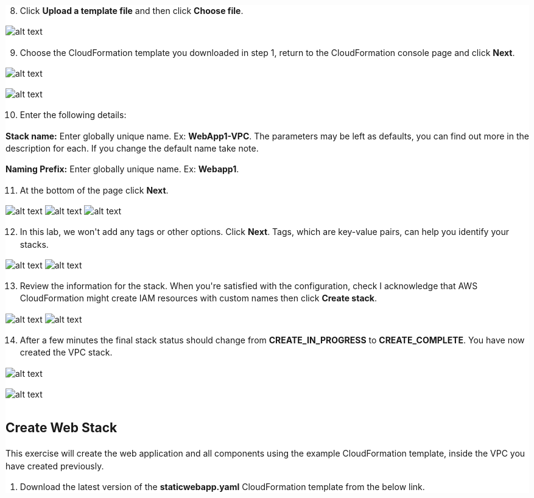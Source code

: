 8. Click **Upload a template file** and then click **Choose file**.

![alt text](https://qloudableassets.blob.core.windows.net/aws-fundamentals/Lab8/3.PNG?st=2019-11-21T09%3A20%3A01Z&se=2023-11-22T09%3A20%3A00Z&sp=rl&sv=2018-03-28&sr=c&sig=IabB5ShvYv%2B9wDSWRlPWnXYttYM2xdkG1UazLLp8T9Q%3D)

9. Choose the CloudFormation template you downloaded in step 1, return to the CloudFormation console page and click **Next**.

![alt text](https://qloudableassets.blob.core.windows.net/aws-security/200_Automated_Deployment_of_VPC/Images/n4.PNG?st=2020-01-28T10%3A06%3A50Z&se=2023-01-29T10%3A06%3A00Z&sp=rl&sv=2018-03-28&sr=c&sig=0BqMEyQrbfHLPyh7dg9djdBzIjrl6Se6z2%2F%2B%2FK19zKk%3D)

![alt text](https://qloudableassets.blob.core.windows.net/aws-security/200_Automated_Deployment_of_VPC/Images/4.PNG?st=2020-01-28T10%3A06%3A50Z&se=2023-01-29T10%3A06%3A00Z&sp=rl&sv=2018-03-28&sr=c&sig=0BqMEyQrbfHLPyh7dg9djdBzIjrl6Se6z2%2F%2B%2FK19zKk%3D)

10. Enter the following details:

**Stack name:** Enter globally unique name. Ex: **WebApp1-VPC**. The parameters may be left as defaults, you can find out more in the description for each. If you change the default name take note.

**Naming Prefix:** Enter globally unique name. Ex: **Webapp1**.

11. At the bottom of the page click **Next**.

![alt text](https://qloudableassets.blob.core.windows.net/aws-security/200_Automated_Deployment_of_VPC/Images/5.PNG?st=2020-01-28T10%3A06%3A50Z&se=2023-01-29T10%3A06%3A00Z&sp=rl&sv=2018-03-28&sr=c&sig=0BqMEyQrbfHLPyh7dg9djdBzIjrl6Se6z2%2F%2B%2FK19zKk%3D)
![alt text](https://qloudableassets.blob.core.windows.net/aws-security/200_Automated_Deployment_of_VPC/Images/6.PNG?st=2020-01-28T10%3A06%3A50Z&se=2023-01-29T10%3A06%3A00Z&sp=rl&sv=2018-03-28&sr=c&sig=0BqMEyQrbfHLPyh7dg9djdBzIjrl6Se6z2%2F%2B%2FK19zKk%3D)
![alt text](https://qloudableassets.blob.core.windows.net/aws-security/200_Automated_Deployment_of_VPC/Images/7.PNG?st=2020-01-28T10%3A06%3A50Z&se=2023-01-29T10%3A06%3A00Z&sp=rl&sv=2018-03-28&sr=c&sig=0BqMEyQrbfHLPyh7dg9djdBzIjrl6Se6z2%2F%2B%2FK19zKk%3D)

12. In this lab, we won't add any tags or other options. Click **Next**. Tags, which are key-value pairs, can help you identify your stacks.

![alt text](https://qloudableassets.blob.core.windows.net/aws-security/200_Automated_Deployment_of_VPC/Images/8.PNG?st=2020-01-28T10%3A06%3A50Z&se=2023-01-29T10%3A06%3A00Z&sp=rl&sv=2018-03-28&sr=c&sig=0BqMEyQrbfHLPyh7dg9djdBzIjrl6Se6z2%2F%2B%2FK19zKk%3D)
![alt text](https://qloudableassets.blob.core.windows.net/aws-security/200_Automated_Deployment_of_VPC/Images/9.PNG?st=2020-01-28T10%3A06%3A50Z&se=2023-01-29T10%3A06%3A00Z&sp=rl&sv=2018-03-28&sr=c&sig=0BqMEyQrbfHLPyh7dg9djdBzIjrl6Se6z2%2F%2B%2FK19zKk%3D)

13. Review the information for the stack. When you're satisfied with the configuration, check I acknowledge that AWS CloudFormation might create IAM resources with custom names then click **Create stack**.

![alt text](https://qloudableassets.blob.core.windows.net/aws-security/200_Automated_Deployment_of_VPC/Images/10.PNG?st=2020-01-28T10%3A06%3A50Z&se=2023-01-29T10%3A06%3A00Z&sp=rl&sv=2018-03-28&sr=c&sig=0BqMEyQrbfHLPyh7dg9djdBzIjrl6Se6z2%2F%2B%2FK19zKk%3D)
![alt text](https://qloudableassets.blob.core.windows.net/aws-security/200_Automated_Deployment_of_VPC/Images/11.PNG?st=2020-01-28T10%3A06%3A50Z&se=2023-01-29T10%3A06%3A00Z&sp=rl&sv=2018-03-28&sr=c&sig=0BqMEyQrbfHLPyh7dg9djdBzIjrl6Se6z2%2F%2B%2FK19zKk%3D)

14. After a few minutes the final stack status should change from **CREATE_IN_PROGRESS** to **CREATE_COMPLETE**. You have now created the VPC stack.

![alt text](https://qloudableassets.blob.core.windows.net/aws-security/200_Automated_Deployment_of_VPC/Images/12.PNG?st=2020-01-28T10%3A06%3A50Z&se=2023-01-29T10%3A06%3A00Z&sp=rl&sv=2018-03-28&sr=c&sig=0BqMEyQrbfHLPyh7dg9djdBzIjrl6Se6z2%2F%2B%2FK19zKk%3D)

![alt text](https://qloudableassets.blob.core.windows.net/aws-security/200_Automated_Deployment_of_VPC/Images/13.PNG?st=2020-01-28T10%3A06%3A50Z&se=2023-01-29T10%3A06%3A00Z&sp=rl&sv=2018-03-28&sr=c&sig=0BqMEyQrbfHLPyh7dg9djdBzIjrl6Se6z2%2F%2B%2FK19zKk%3D)

## Create Web Stack

This exercise will create the web application and all components using the example CloudFormation template, inside the VPC you have created previously.

1. Download the latest version of the **staticwebapp.yaml** CloudFormation template from the below link.
